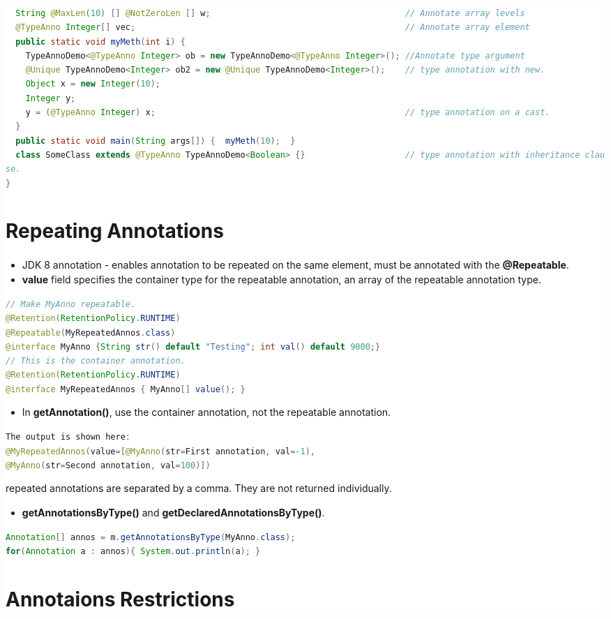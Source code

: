 ```java
  String @MaxLen(10) [] @NotZeroLen [] w;                                       // Annotate array levels
  @TypeAnno Integer[] vec;                                                      // Annotate array element
  public static void myMeth(int i) {
    TypeAnnoDemo<@TypeAnno Integer> ob = new TypeAnnoDemo<@TypeAnno Integer>(); //Annotate type argument
    @Unique TypeAnnoDemo<Integer> ob2 = new @Unique TypeAnnoDemo<Integer>();    // type annotation with new.
    Object x = new Integer(10);
    Integer y;
    y = (@TypeAnno Integer) x;                                                  // type annotation on a cast.
  }
  public static void main(String args[]) {  myMeth(10);  }
  class SomeClass extends @TypeAnno TypeAnnoDemo<Boolean> {}                    // type annotation with inheritance clause.
}
```

# Repeating Annotations

* JDK 8 annotation - enables annotation to be repeated on the same element, must be annotated with the **@Repeatable**.
* **value** field specifies the container type for the repeatable annotation, an array of the repeatable annotation type.

```java
// Make MyAnno repeatable.
@Retention(RetentionPolicy.RUNTIME)
@Repeatable(MyRepeatedAnnos.class)
@interface MyAnno {String str() default "Testing"; int val() default 9000;}
// This is the container annotation.
@Retention(RetentionPolicy.RUNTIME)
@interface MyRepeatedAnnos { MyAnno[] value(); }
```
* In **getAnnotation()**, use the container annotation, not the repeatable annotation.

```java
The output is shown here:
@MyRepeatedAnnos(value=[@MyAnno(str=First annotation, val=-1),
@MyAnno(str=Second annotation, val=100)])
```
repeated annotations are separated by a comma. They are not returned individually.
* **getAnnotationsByType()** and **getDeclaredAnnotationsByType()**.

```java
Annotation[] annos = m.getAnnotationsByType(MyAnno.class);
for(Annotation a : annos){ System.out.println(a); }
```

# Annotaions Restrictions
